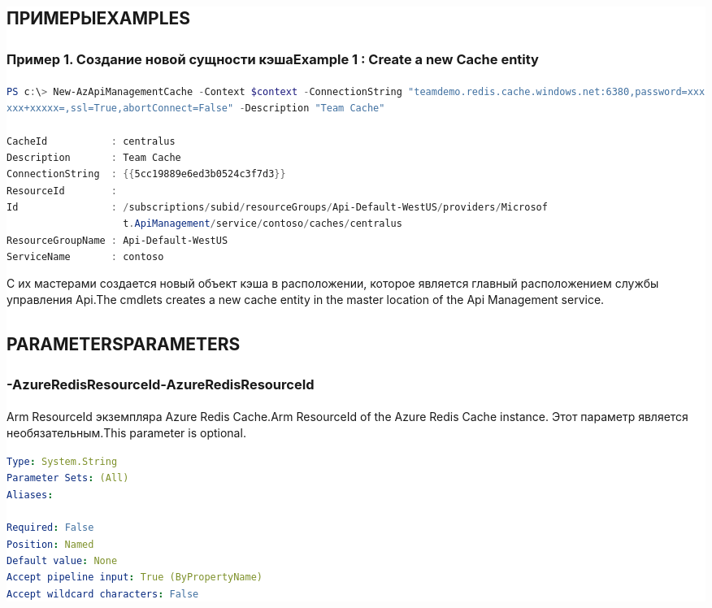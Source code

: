 ## <span data-ttu-id="e2b1b-107">ПРИМЕРЫ</span><span class="sxs-lookup"><span data-stu-id="e2b1b-107">EXAMPLES</span></span>

### <span data-ttu-id="e2b1b-108">Пример 1. Создание новой сущности кэша</span><span class="sxs-lookup"><span data-stu-id="e2b1b-108">Example 1 : Create a new Cache entity</span></span>
```powershell
PS c:\> New-AzApiManagementCache -Context $context -ConnectionString "teamdemo.redis.cache.windows.net:6380,password=xxxxxx+xxxxx=,ssl=True,abortConnect=False" -Description "Team Cache"

CacheId           : centralus
Description       : Team Cache
ConnectionString  : {{5cc19889e6ed3b0524c3f7d3}}
ResourceId        :
Id                : /subscriptions/subid/resourceGroups/Api-Default-WestUS/providers/Microsof
                    t.ApiManagement/service/contoso/caches/centralus
ResourceGroupName : Api-Default-WestUS
ServiceName       : contoso
```

<span data-ttu-id="e2b1b-109">С их мастерами создается новый объект кэша в расположении, которое является главный расположением службы управления Api.</span><span class="sxs-lookup"><span data-stu-id="e2b1b-109">The cmdlets creates a new cache entity in the master location of the Api Management service.</span></span>

## <span data-ttu-id="e2b1b-110">PARAMETERS</span><span class="sxs-lookup"><span data-stu-id="e2b1b-110">PARAMETERS</span></span>

### <span data-ttu-id="e2b1b-111">-AzureRedisResourceId</span><span class="sxs-lookup"><span data-stu-id="e2b1b-111">-AzureRedisResourceId</span></span>
<span data-ttu-id="e2b1b-112">Arm ResourceId экземпляра Azure Redis Cache.</span><span class="sxs-lookup"><span data-stu-id="e2b1b-112">Arm ResourceId of the Azure Redis Cache instance.</span></span> <span data-ttu-id="e2b1b-113">Этот параметр является необязательным.</span><span class="sxs-lookup"><span data-stu-id="e2b1b-113">This parameter is optional.</span></span>

```yaml
Type: System.String
Parameter Sets: (All)
Aliases:

Required: False
Position: Named
Default value: None
Accept pipeline input: True (ByPropertyName)
Accept wildcard characters: False
```
